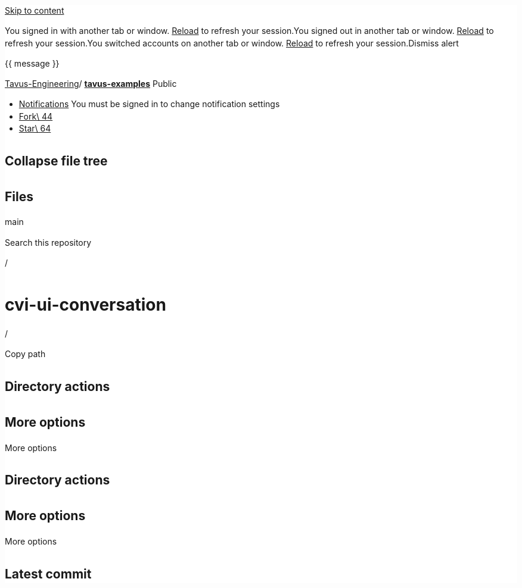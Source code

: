 [Skip to content](https://github.com/Tavus-Engineering/tavus-examples/tree/main/examples/cvi-ui-conversation#start-of-content)

You signed in with another tab or window. [Reload](https://github.com/Tavus-Engineering/tavus-examples/tree/main/examples/cvi-ui-conversation) to refresh your session.You signed out in another tab or window. [Reload](https://github.com/Tavus-Engineering/tavus-examples/tree/main/examples/cvi-ui-conversation) to refresh your session.You switched accounts on another tab or window. [Reload](https://github.com/Tavus-Engineering/tavus-examples/tree/main/examples/cvi-ui-conversation) to refresh your session.Dismiss alert

{{ message }}

[Tavus-Engineering](https://github.com/Tavus-Engineering)/ **[tavus-examples](https://github.com/Tavus-Engineering/tavus-examples)** Public

- [Notifications](https://github.com/login?return_to=%2FTavus-Engineering%2Ftavus-examples) You must be signed in to change notification settings
- [Fork\\
44](https://github.com/login?return_to=%2FTavus-Engineering%2Ftavus-examples)
- [Star\\
64](https://github.com/login?return_to=%2FTavus-Engineering%2Ftavus-examples)


## Collapse file tree

## Files

main

Search this repository

/

# cvi-ui-conversation

/

Copy path

## Directory actions

## More options

More options

## Directory actions

## More options

More options

## Latest commit
